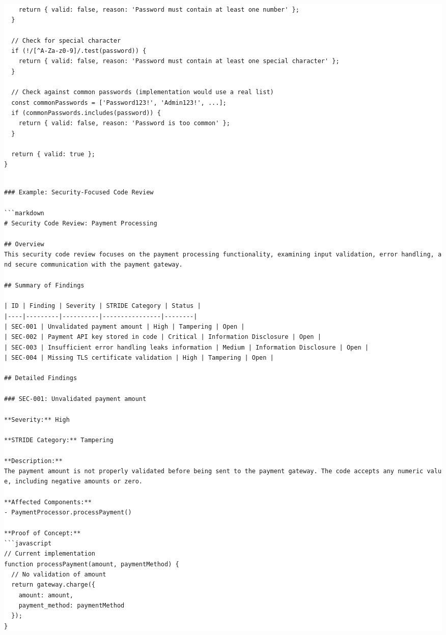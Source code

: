 ```
    return { valid: false, reason: 'Password must contain at least one number' };
  }
  
  // Check for special character
  if (!/[^A-Za-z0-9]/.test(password)) {
    return { valid: false, reason: 'Password must contain at least one special character' };
  }
  
  // Check against common passwords (implementation would use a real list)
  const commonPasswords = ['Password123!', 'Admin123!', ...];
  if (commonPasswords.includes(password)) {
    return { valid: false, reason: 'Password is too common' };
  }
  
  return { valid: true };
}
```
```

### Example: Security-Focused Code Review

```markdown
# Security Code Review: Payment Processing

## Overview
This security code review focuses on the payment processing functionality, examining input validation, error handling, and secure communication with the payment gateway.

## Summary of Findings

| ID | Finding | Severity | STRIDE Category | Status |
|----|---------|----------|----------------|--------|
| SEC-001 | Unvalidated payment amount | High | Tampering | Open |
| SEC-002 | Payment API key stored in code | Critical | Information Disclosure | Open |
| SEC-003 | Insufficient error handling leaks information | Medium | Information Disclosure | Open |
| SEC-004 | Missing TLS certificate validation | High | Tampering | Open |

## Detailed Findings

### SEC-001: Unvalidated payment amount

**Severity:** High

**STRIDE Category:** Tampering

**Description:**
The payment amount is not properly validated before being sent to the payment gateway. The code accepts any numeric value, including negative amounts or zero.

**Affected Components:**
- PaymentProcessor.processPayment()

**Proof of Concept:**
```javascript
// Current implementation
function processPayment(amount, paymentMethod) {
  // No validation of amount
  return gateway.charge({
    amount: amount,
    payment_method: paymentMethod
  });
}

```